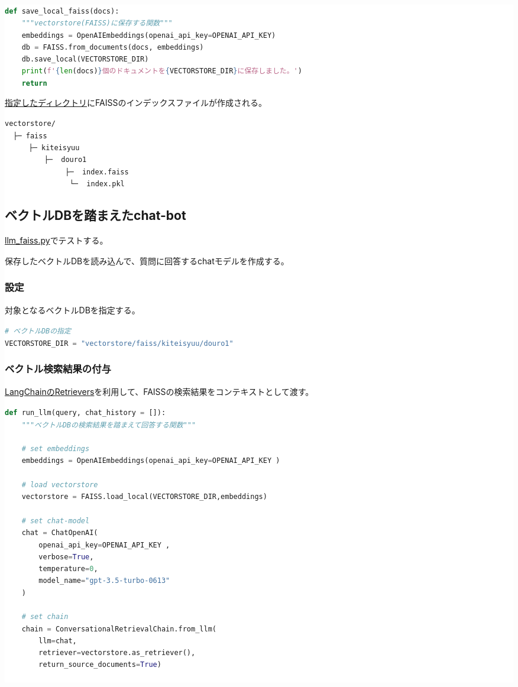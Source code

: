 
```python
def save_local_faiss(docs):
    """vectorstore(FAISS)に保存する関数"""
    embeddings = OpenAIEmbeddings(openai_api_key=OPENAI_API_KEY)
    db = FAISS.from_documents(docs, embeddings)
    db.save_local(VECTORSTORE_DIR)
    print(f'{len(docs)}個のドキュメントを{VECTORSTORE_DIR}に保存しました。')
    return 

```

[指定したディレクトリ](/vectorstore/faiss/kiteisyuu/douro1/)にFAISSのインデックスファイルが作成される。

```
vectorstore/
  ├─ faiss
  　  ├─ kiteisyuu
 　　　　　├─  douro1
 　　　　　　　　├─  index.faiss
            　　└─  index.pkl
```

## ベクトルDBを踏まえたchat-bot

[llm_faiss.py](llm_faiss.py)でテストする。

保存したベクトルDBを読み込んで、質問に回答するchatモデルを作成する。

### 設定

対象となるベクトルDBを指定する。

```py
# ベクトルDBの指定
VECTORSTORE_DIR = "vectorstore/faiss/kiteisyuu/douro1"

```

### ベクトル検索結果の付与

[LangChainのRetrievers](https://python.langchain.com/docs/modules/data_connection/retrievers/)を利用して、FAISSの検索結果をコンテキストとして渡す。

```python
def run_llm(query, chat_history = []):
    """ベクトルDBの検索結果を踏まえて回答する関数"""

    # set embeddings
    embeddings = OpenAIEmbeddings(openai_api_key=OPENAI_API_KEY )
    
    # load vectorstore
    vectorstore = FAISS.load_local(VECTORSTORE_DIR,embeddings)
    
    # set chat-model
    chat = ChatOpenAI(
        openai_api_key=OPENAI_API_KEY ,
        verbose=True,
        temperature=0,
        model_name="gpt-3.5-turbo-0613"
    )

    # set chain
    chain = ConversationalRetrievalChain.from_llm(
        llm=chat,
        retriever=vectorstore.as_retriever(), 
        return_source_documents=True)
    
```